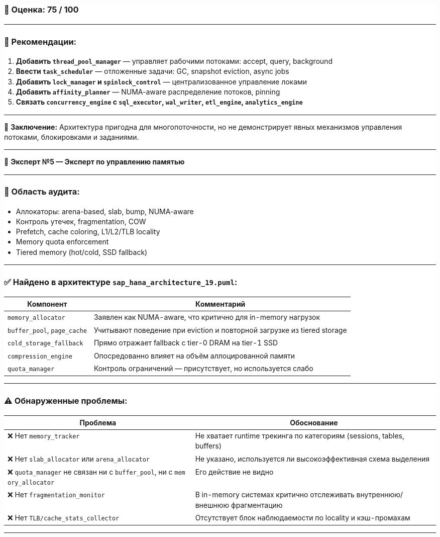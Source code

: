 
### 💯 Оценка: **75 / 100**

---

### 🔧 Рекомендации:

1. **Добавить `thread_pool_manager`** — управляет рабочими потоками: accept, query, background
2. **Ввести `task_scheduler`** — отложенные задачи: GC, snapshot eviction, async jobs
3. **Добавить `lock_manager` и `spinlock_control`** — централизованное управление локами
4. **Добавить `affinity_planner`** — NUMA-aware распределение потоков, pinning
5. **Связать `concurrency_engine` с `sql_executor`, `wal_writer`, `etl_engine`, `analytics_engine`**

---

🧵 **Заключение:** Архитектура пригодна для многопоточности, но не демонстрирует явных механизмов управления потоками, блокировками и заданиями.

---

💾 **Эксперт №5 — Эксперт по управлению памятью**

---

### 🎯 Область аудита:

* Аллокаторы: arena-based, slab, bump, NUMA-aware
* Контроль утечек, fragmentation, COW
* Prefetch, cache coloring, L1/L2/TLB locality
* Memory quota enforcement
* Tiered memory (hot/cold, SSD fallback)

---

### ✅ Найдено в архитектуре `sap_hana_architecture_19.puml`:

| Компонент                   | Комментарий                                                             |
| --------------------------- | ----------------------------------------------------------------------- |
| `memory_allocator`          | Заявлен как NUMA-aware, что критично для in-memory нагрузок             |
| `buffer_pool`, `page_cache` | Учитывают поведение при eviction и повторной загрузке из tiered storage |
| `cold_storage_fallback`     | Прямо отражает fallback с tier-0 DRAM на tier-1 SSD                     |
| `compression_engine`        | Опосредованно влияет на объём аллоцированной памяти                     |
| `quota_manager`             | Контроль ограничений — присутствует, но используется слабо              |

---

### ⚠️ Обнаруженные проблемы:

| Проблема                                                                | Обоснование                                                               |
| ----------------------------------------------------------------------- | ------------------------------------------------------------------------- |
| ❌ Нет `memory_tracker`                                                  | Не хватает runtime трекинга по категориям (sessions, tables, buffers)     |
| ❌ Нет `slab_allocator` или `arena_allocator`                            | Не указано, используется ли высокоэффективная схема выделения             |
| ❌ `quota_manager` не связан ни с `buffer_pool`, ни с `memory_allocator` | Его действие не видно                                                     |
| ❌ Нет `fragmentation_monitor`                                           | В in-memory системах критично отслеживать внутреннюю/внешнюю фрагментацию |
| ❌ Нет `TLB/cache_stats_collector`                                       | Отсутствует блок наблюдаемости по locality и кэш-промахам                 |

---